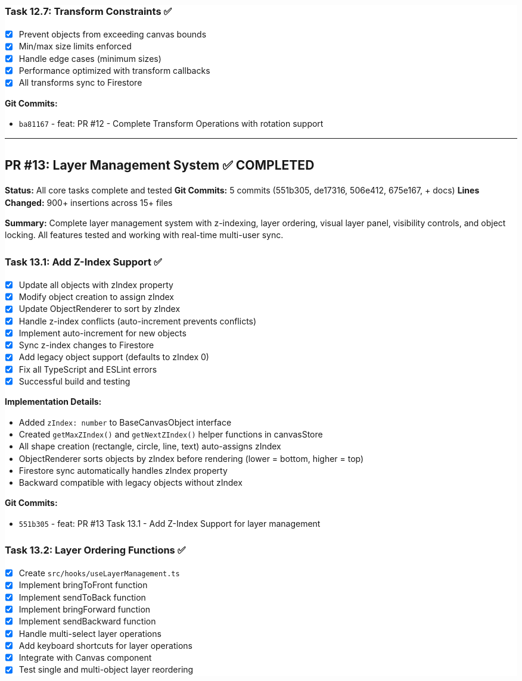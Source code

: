 ### Task 12.7: Transform Constraints ✅

- [x] Prevent objects from exceeding canvas bounds
- [x] Min/max size limits enforced
- [x] Handle edge cases (minimum sizes)
- [x] Performance optimized with transform callbacks
- [x] All transforms sync to Firestore

**Git Commits:**

- `ba81167` - feat: PR #12 - Complete Transform Operations with rotation support

---

## PR #13: Layer Management System ✅ COMPLETED

**Status:** All core tasks complete and tested
**Git Commits:** 5 commits (551b305, de17316, 506e412, 675e167, + docs)
**Lines Changed:** 900+ insertions across 15+ files

**Summary:**
Complete layer management system with z-indexing, layer ordering, visual layer panel, visibility controls, and object locking. All features tested and working with real-time multi-user sync.

### Task 13.1: Add Z-Index Support ✅

- [x] Update all objects with zIndex property
- [x] Modify object creation to assign zIndex
- [x] Update ObjectRenderer to sort by zIndex
- [x] Handle z-index conflicts (auto-increment prevents conflicts)
- [x] Implement auto-increment for new objects
- [x] Sync z-index changes to Firestore
- [x] Add legacy object support (defaults to zIndex 0)
- [x] Fix all TypeScript and ESLint errors
- [x] Successful build and testing

**Implementation Details:**

- Added `zIndex: number` to BaseCanvasObject interface
- Created `getMaxZIndex()` and `getNextZIndex()` helper functions in canvasStore
- All shape creation (rectangle, circle, line, text) auto-assigns zIndex
- ObjectRenderer sorts objects by zIndex before rendering (lower = bottom, higher = top)
- Firestore sync automatically handles zIndex property
- Backward compatible with legacy objects without zIndex

**Git Commits:**

- `551b305` - feat: PR #13 Task 13.1 - Add Z-Index Support for layer management

### Task 13.2: Layer Ordering Functions ✅

- [x] Create `src/hooks/useLayerManagement.ts`
- [x] Implement bringToFront function
- [x] Implement sendToBack function
- [x] Implement bringForward function
- [x] Implement sendBackward function
- [x] Handle multi-select layer operations
- [x] Add keyboard shortcuts for layer operations
- [x] Integrate with Canvas component
- [x] Test single and multi-object layer reordering
